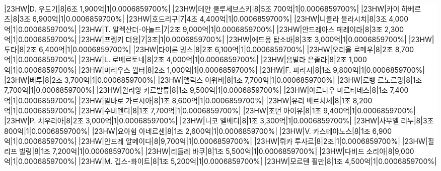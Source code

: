 |23HW|D. 우도기|8|6조 1,900억|1|0.0006859700%|
|23HW|데얀 쿨루세브스키|8|5조 700억|1|0.0006859700%|
|23HW|카이 하베르츠|8|3조 6,900억|1|0.0006859700%|
|23HW|호드리구|7|4조 4,400억|1|0.0006859700%|
|23HW|니콜라 블라시치|8|3조 4,000억|1|0.0006859700%|
|23HW|T. 알렉산더-아놀드|7|2조 9,000억|1|0.0006859700%|
|23HW|안드레아스 페레이라|8|3조 2,300억|1|0.0006859700%|
|23HW|프렝키 더용|7|3조|1|0.0006859700%|
|23HW|에드몽 탑소바|8|3조 3,000억|1|0.0006859700%|
|23HW|투타|8|2조 6,400억|1|0.0006859700%|
|23HW|타이론 밍스|8|2조 6,100억|1|0.0006859700%|
|23HW|오리올 로메우|8|2조 8,700억|1|0.0006859700%|
|23HW|L. 로베르토네|8|2조 4,000억|1|0.0006859700%|
|23HW|음발라 은졸라|8|2조 1,000억|1|0.0006859700%|
|23HW|마리우스 뷜터|8|2조 1,000억|1|0.0006859700%|
|23HW|F. 파리시|8|1조 9,800억|1|0.0006859700%|
|23HW|베투|8|2조 3,700억|1|0.0006859700%|
|23HW|앨릭스 이워비|8|1조 7,700억|1|0.0006859700%|
|23HW|로뱅 르노르망|8|1조 7,700억|1|0.0006859700%|
|23HW|윌리앙 카르발류|8|1조 9,500억|1|0.0006859700%|
|23HW|아르나우 마르티네스|8|1조 7,400억|1|0.0006859700%|
|23HW|알바로 가르시아|8|1조 8,600억|1|0.0006859700%|
|23HW|유리 베르치체|8|1조 8,200억|1|0.0006859700%|
|23HW|수비멘디|8|1조 7,700억|1|0.0006859700%|
|23HW|조던 아이유|8|1조 9,400억|1|0.0006859700%|
|23HW|P. 치우리아|8|2조 3,000억|1|0.0006859700%|
|23HW|니코 엘베디|8|1조 3,300억|1|0.0006859700%|
|23HW|사무엘 리누|8|3조 800억|1|0.0006859700%|
|23HW|요아힘 아네르센|8|1조 2,600억|1|0.0006859700%|
|23HW|V. 카스테야노스|8|1조 6,900억|1|0.0006859700%|
|23HW|안드레 알메이다|8|9,700억|1|0.0006859700%|
|23HW|뤼카 투사르|8|2조|1|0.0006859700%|
|23HW|필리프 빌링|8|1조 7,200억|1|0.0006859700%|
|23HW|리들레 바쿠|8|1조 5,500억|1|0.0006859700%|
|23HW|다비드 소리아|8|9,000억|1|0.0006859700%|
|23HW|M. 깁스-화이트|8|1조 5,200억|1|0.0006859700%|
|23HW|모르텐 휠만|8|1조 4,500억|1|0.0006859700%|